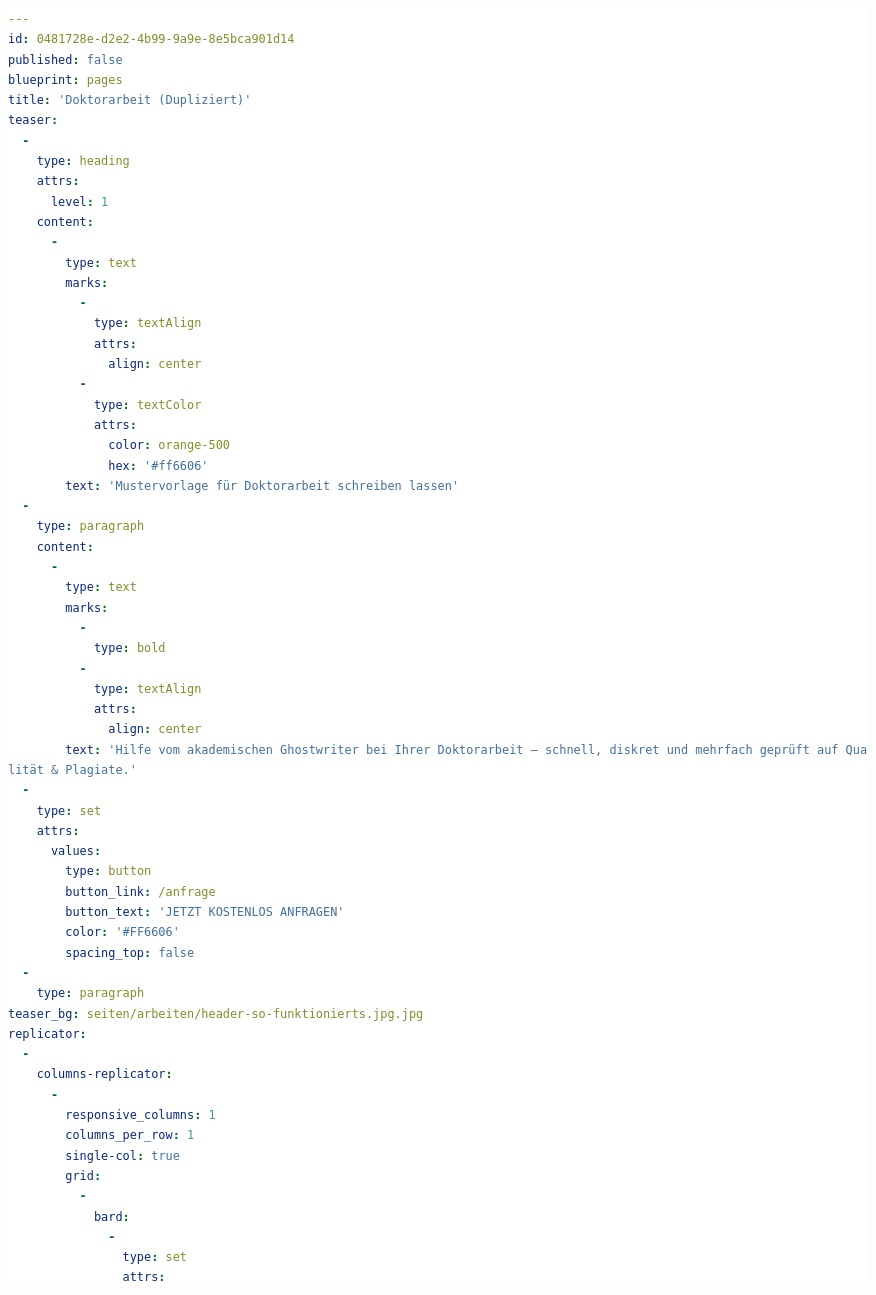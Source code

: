 ```yaml
---
id: 0481728e-d2e2-4b99-9a9e-8e5bca901d14
published: false
blueprint: pages
title: 'Doktorarbeit (Dupliziert)'
teaser:
  -
    type: heading
    attrs:
      level: 1
    content:
      -
        type: text
        marks:
          -
            type: textAlign
            attrs:
              align: center
          -
            type: textColor
            attrs:
              color: orange-500
              hex: '#ff6606'
        text: 'Mustervorlage für Doktorarbeit schreiben lassen'
  -
    type: paragraph
    content:
      -
        type: text
        marks:
          -
            type: bold
          -
            type: textAlign
            attrs:
              align: center
        text: 'Hilfe vom akademischen Ghostwriter bei Ihrer Doktorarbeit – schnell, diskret und mehrfach geprüft auf Qualität & Plagiate.'
  -
    type: set
    attrs:
      values:
        type: button
        button_link: /anfrage
        button_text: 'JETZT KOSTENLOS ANFRAGEN'
        color: '#FF6606'
        spacing_top: false
  -
    type: paragraph
teaser_bg: seiten/arbeiten/header-so-funktionierts.jpg.jpg
replicator:
  -
    columns-replicator:
      -
        responsive_columns: 1
        columns_per_row: 1
        single-col: true
        grid:
          -
            bard:
              -
                type: set
                attrs:
```
